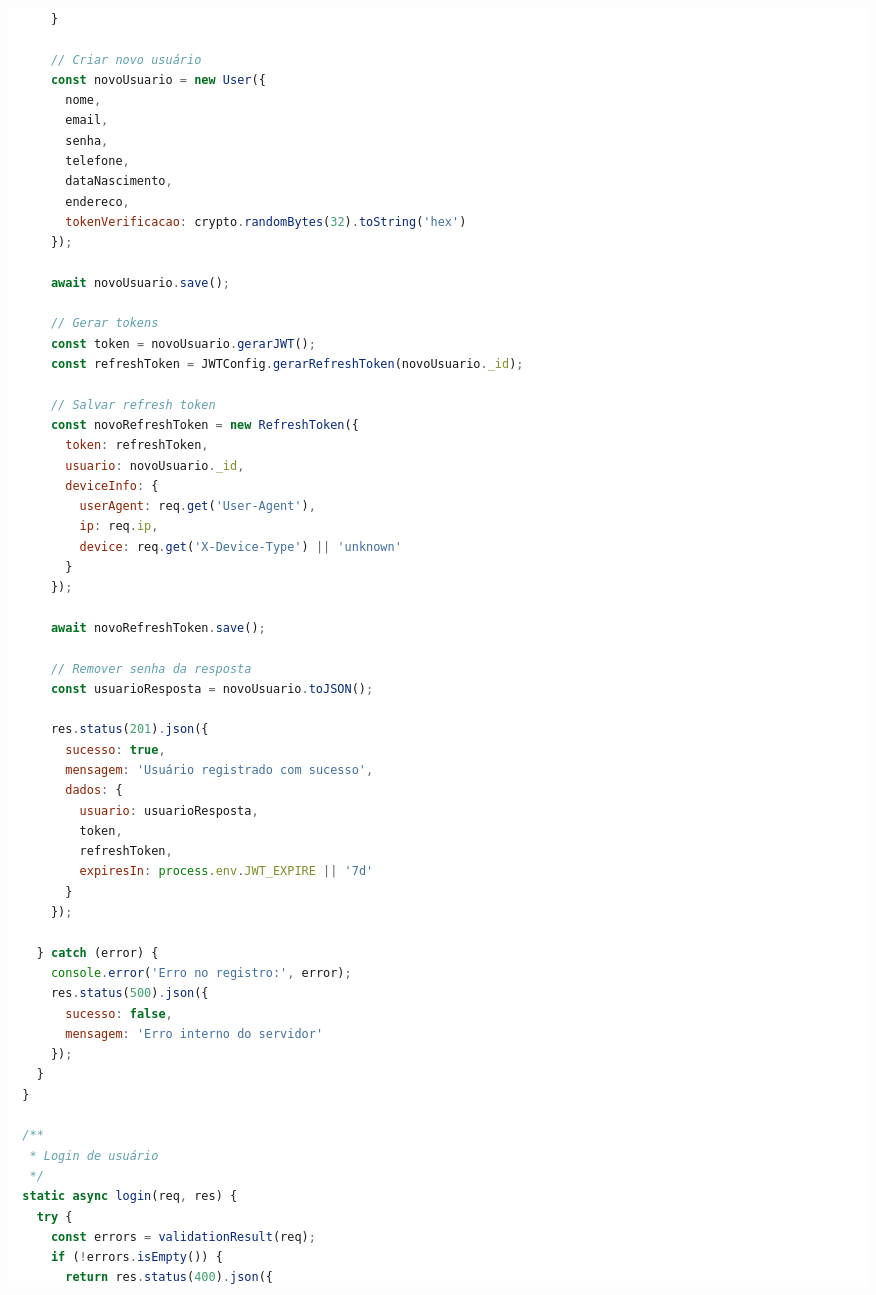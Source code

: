 ```javascript
      }

      // Criar novo usuário
      const novoUsuario = new User({
        nome,
        email,
        senha,
        telefone,
        dataNascimento,
        endereco,
        tokenVerificacao: crypto.randomBytes(32).toString('hex')
      });

      await novoUsuario.save();

      // Gerar tokens
      const token = novoUsuario.gerarJWT();
      const refreshToken = JWTConfig.gerarRefreshToken(novoUsuario._id);

      // Salvar refresh token
      const novoRefreshToken = new RefreshToken({
        token: refreshToken,
        usuario: novoUsuario._id,
        deviceInfo: {
          userAgent: req.get('User-Agent'),
          ip: req.ip,
          device: req.get('X-Device-Type') || 'unknown'
        }
      });

      await novoRefreshToken.save();

      // Remover senha da resposta
      const usuarioResposta = novoUsuario.toJSON();

      res.status(201).json({
        sucesso: true,
        mensagem: 'Usuário registrado com sucesso',
        dados: {
          usuario: usuarioResposta,
          token,
          refreshToken,
          expiresIn: process.env.JWT_EXPIRE || '7d'
        }
      });

    } catch (error) {
      console.error('Erro no registro:', error);
      res.status(500).json({
        sucesso: false,
        mensagem: 'Erro interno do servidor'
      });
    }
  }

  /**
   * Login de usuário
   */
  static async login(req, res) {
    try {
      const errors = validationResult(req);
      if (!errors.isEmpty()) {
        return res.status(400).json({
```